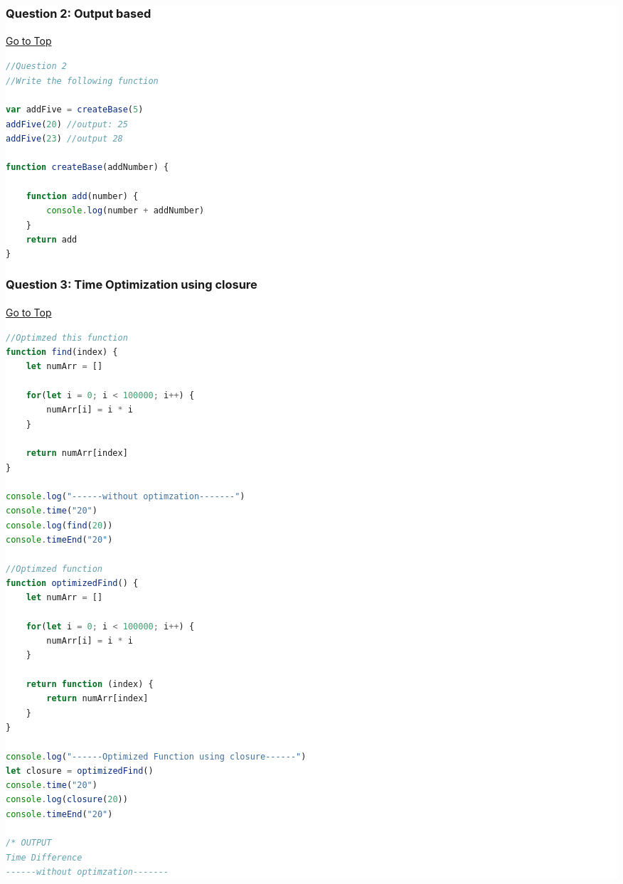 ### Question 2: Output based

[Go to Top](#topics)

```javaScript
//Question 2
//Write the following function 

var addFive = createBase(5)
addFive(20) //output: 25
addFive(23) //output 28

function createBase(addNumber) {
    
    function add(number) {
        console.log(number + addNumber)
    }
    return add
}

```

### Question 3: Time Optimization using closure

[Go to Top](#topics)

```javaScript
//Optimzed this function
function find(index) {
    let numArr = []

    for(let i = 0; i < 100000; i++) {
        numArr[i] = i * i
    }

    return numArr[index]
}

console.log("------without optimzation-------")
console.time("20")
console.log(find(20))
console.timeEnd("20")

//Optimzed function
function optimizedFind() {
    let numArr = []

    for(let i = 0; i < 100000; i++) {
        numArr[i] = i * i
    }

    return function (index) {
        return numArr[index]
    }
}

console.log("------Optimized Function using closure------")
let closure = optimizedFind()
console.time("20")
console.log(closure(20))
console.timeEnd("20")

/* OUTPUT
Time Difference
------without optimzation-------
```